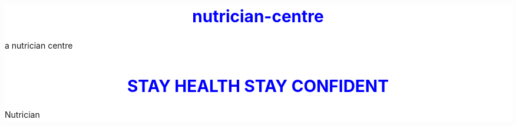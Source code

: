 # nutrician-centre
a nutrician centre
<!DOCTYPE HTML>
<head>
	<title>NUTRICIAN CENTRE</title>
 

<link rel="stylesheet" href="https://cdnjs.cloudflare.com/ajax/libs/font-awesome/6.4.2/css/all.min.css" integrity="sha512-z3gLpd7yknf1YoNbCzqRKc4qyor8gaKU1qmn+CShxbuBusANI9QpRohGBreCFkKxLhei6S9CQXFEbbKuqLg0DA==" crossorigin="anonymous" referrerpolicy="no-referrer" />
</head>
<body>
	
	
<h1>STAY HEALTH STAY CONFIDENT</h1>
	<div class="glitch-wrapper">
   <div class="glitch" data-glitch="Nutrician">Nutrician</div>
</div>
<a href="size/.html">
<style>
    .iss{ 
        margin: revert-layer; 
        padding: 4px; 
        font-family: Arial, Helvetica, sans-serif; 
        background-image: url('imagesssss/.jpg');
        background-repeat: no-repeat;

        background-attachment: fixed;
    } 
  
    h1 { 
        color:blue; 
    } 
  
    h1, 
    h3 { 
        text-align: center; 
    } 
  
    ul { 
        margin: 0 10%; 
        padding: 10px 0px 10px 100px; 
        display: flex; 
        background: blueviolet; 
        
    } 
  
    ul li { 
        list-style: none; 

        padding: 10px 20px; 
  
    } 
  
    ul li a { 
        text-decoration: none; 
        font-size: 24px; 
        font-weight: bold; 
        color: black; 
        position: relative; 
  